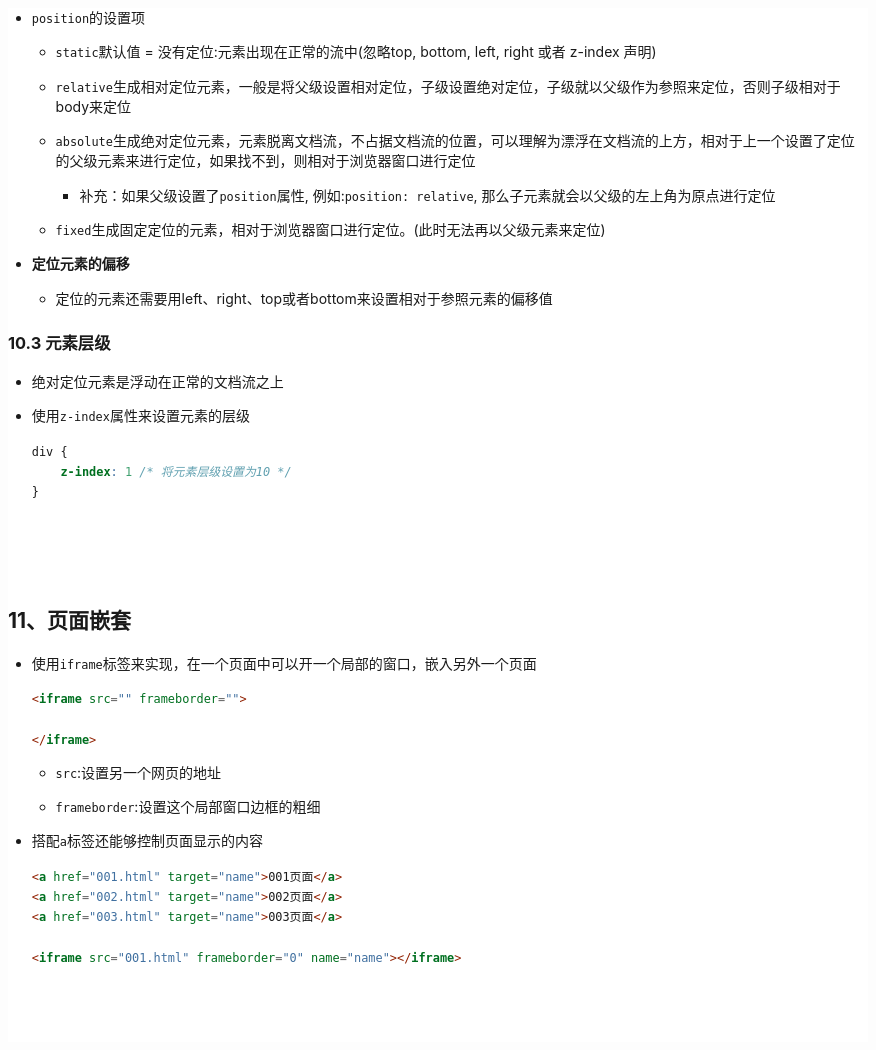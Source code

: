 - `position`的设置项

    - `static`默认值 = 没有定位:元素出现在正常的流中(忽略top, bottom, left, right 或者 z-index 声明)

    - `relative`生成相对定位元素，一般是将父级设置相对定位，子级设置绝对定位，子级就以父级作为参照来定位，否则子级相对于body来定位

    - `absolute`生成绝对定位元素，元素脱离文档流，不占据文档流的位置，可以理解为漂浮在文档流的上方，相对于上一个设置了定位的父级元素来进行定位，如果找不到，则相对于浏览器窗口进行定位

        - 补充：如果父级设置了`position`属性, 例如:`position: relative`,  那么子元素就会以父级的左上角为原点进行定位

    - `fixed`生成固定定位的元素，相对于浏览器窗口进行定位。(此时无法再以父级元素来定位)

- **定位元素的偏移** 

    - 定位的元素还需要用left、right、top或者bottom来设置相对于参照元素的偏移值

### 10.3 元素层级

- 绝对定位元素是浮动在正常的文档流之上

- 使用`z-index`属性来设置元素的层级

    ```css
    div {
        z-index: 1 /* 将元素层级设置为10 */
    }
    ```

<br>
<br>
<br>

## 11、页面嵌套

- 使用`iframe`标签来实现，在一个页面中可以开一个局部的窗口，嵌入另外一个页面


    ```html
    <iframe src="" frameborder="">

    </iframe>
    ```

    - `src`:设置另一个网页的地址

    - `frameborder`:设置这个局部窗口边框的粗细

- 搭配`a`标签还能够控制页面显示的内容

    ```html
    <a href="001.html" target="name">001页面</a>
    <a href="002.html" target="name">002页面</a>
    <a href="003.html" target="name">003页面</a>

    <iframe src="001.html" frameborder="0" name="name"></iframe>
    ```

<br>
<br>
<br>
